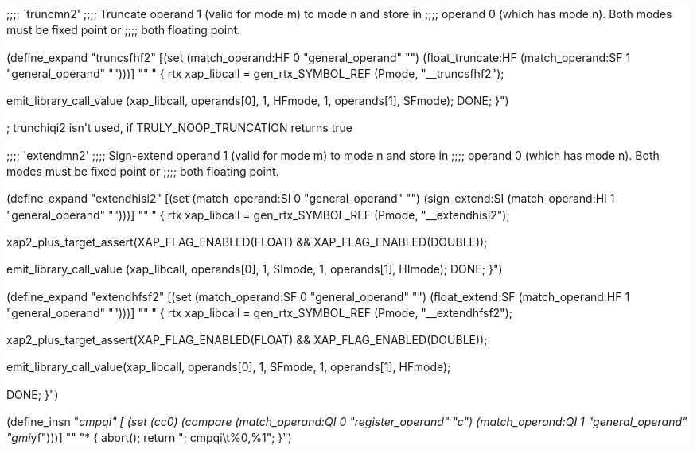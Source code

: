 ;;;; `truncmn2' 
;;;;     Truncate operand 1 (valid for mode m) to mode n and store in
;;;;     operand 0 (which has mode n). Both modes must be fixed point or
;;;;     both floating point. 

(define_expand "truncsfhf2"
  [(set (match_operand:HF 0 "general_operand" "")
        (float_truncate:HF (match_operand:SF 1 "general_operand" "")))]
  ""
  "
{
  rtx xap_libcall = gen_rtx_SYMBOL_REF (Pmode, \"__truncsfhf2\");
  
  emit_library_call_value (xap_libcall, operands[0], 1, HFmode, 1,
		     operands[1], SFmode);
  DONE;
}")

; trunchiqi2 isn't used, if TRULY_NOOP_TRUNCATION returns true

;;;; `extendmn2' 
;;;;     Sign-extend operand 1 (valid for mode m) to mode n and store in
;;;;     operand 0 (which has mode n). Both modes must be fixed point or
;;;;     both floating point. 

(define_expand "extendhisi2"
  [(set (match_operand:SI 0 "general_operand" "")
        (sign_extend:SI (match_operand:HI 1 "general_operand" "")))]
  ""
  "
{
  rtx xap_libcall = gen_rtx_SYMBOL_REF (Pmode, \"__extendhisi2\");
  
  xap2_plus_target_assert(XAP_FLAG_ENABLED(FLOAT) && XAP_FLAG_ENABLED(DOUBLE));

  emit_library_call_value (xap_libcall, operands[0], 1, SImode, 1,
		     operands[1], HImode);
  DONE;
}")

(define_expand "extendhfsf2"
  [(set (match_operand:SF 0 "general_operand" "")
        (float_extend:SF (match_operand:HF 1 "general_operand" "")))]
  ""
  "
{
  rtx xap_libcall = gen_rtx_SYMBOL_REF (Pmode, \"__extendhfsf2\");
  
  xap2_plus_target_assert(XAP_FLAG_ENABLED(FLOAT) && XAP_FLAG_ENABLED(DOUBLE));

  emit_library_call_value(xap_libcall, operands[0], 1, SFmode, 1, operands[1], HFmode);

  DONE;
}")

(define_insn "*cmpqi"
  [
     (set (cc0) (compare (match_operand:QI 0 "register_operand" "c")
                       (match_operand:QI 1 "general_operand" "gmi*yf")))]
  ""
  "*
{
abort();
return \"; cmpqi\\t%0,%1\";
}")
